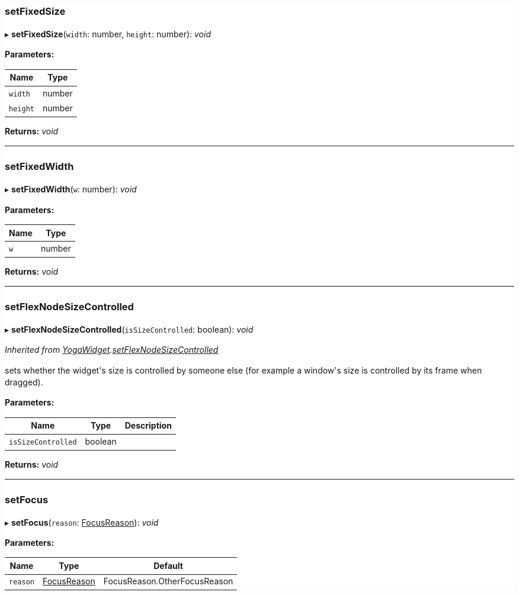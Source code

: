 ###  setFixedSize

▸ **setFixedSize**(`width`: number, `height`: number): *void*

**Parameters:**

Name | Type |
------ | ------ |
`width` | number |
`height` | number |

**Returns:** *void*

___

###  setFixedWidth

▸ **setFixedWidth**(`w`: number): *void*

**Parameters:**

Name | Type |
------ | ------ |
`w` | number |

**Returns:** *void*

___

###  setFlexNodeSizeControlled

▸ **setFlexNodeSizeControlled**(`isSizeControlled`: boolean): *void*

*Inherited from [YogaWidget](yogawidget.md).[setFlexNodeSizeControlled](yogawidget.md#setflexnodesizecontrolled)*

sets whether the widget's size is controlled by someone else (for example a window's size is controlled by its frame when dragged).

**Parameters:**

Name | Type | Description |
------ | ------ | ------ |
`isSizeControlled` | boolean |   |

**Returns:** *void*

___

###  setFocus

▸ **setFocus**(`reason`: [FocusReason](../enums/focusreason.md)): *void*

**Parameters:**

Name | Type | Default |
------ | ------ | ------ |
`reason` | [FocusReason](../enums/focusreason.md) | FocusReason.OtherFocusReason |
